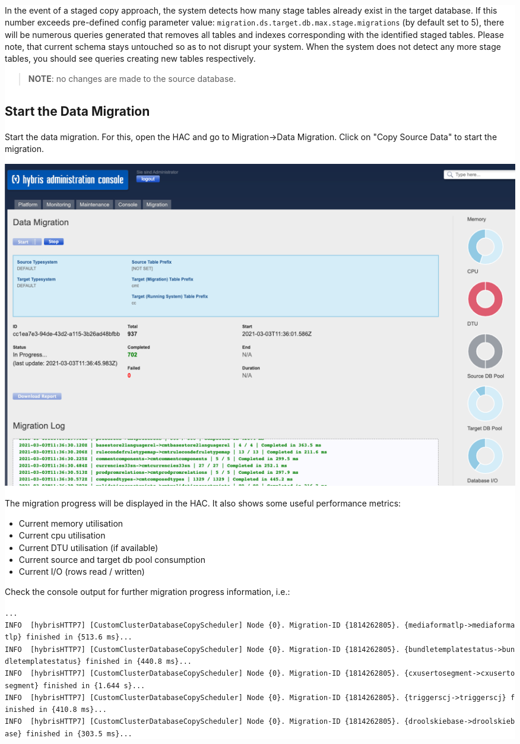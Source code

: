 In the event of a staged copy approach, the system detects how many stage tables already exist in the target database. If this number exceeds pre-defined config parameter value:
`migration.ds.target.db.max.stage.migrations` (by default set to 5),
there will be numerous queries generated that removes all tables and indexes corresponding with the identified staged tables. Please note, that current schema stays untouched so as to not disrupt your system.
When the system does not detect any more stage tables, you should see queries creating new tables respectively.

> **NOTE**: no changes are made to the source database.

## Start the Data Migration
Start the data migration. For this, open the HAC and go to Migration->Data Migration. Click on "Copy Source Data" to start the migration.

![hac data migration](hac_migrate_data.png)

The migration progress will be displayed in the HAC. It also shows some useful performance metrics:
* Current memory utilisation
* Current cpu utilisation
* Current DTU utilisation (if available)
* Current source and target db pool consumption
* Current I/O (rows read / written)

Check the console output for further migration progress information, i.e.:
```
...
INFO  [hybrisHTTP7] [CustomClusterDatabaseCopyScheduler] Node {0}. Migration-ID {1814262805}. {mediaformatlp->mediaformatlp} finished in {513.6 ms}...
INFO  [hybrisHTTP7] [CustomClusterDatabaseCopyScheduler] Node {0}. Migration-ID {1814262805}. {bundletemplatestatus->bundletemplatestatus} finished in {440.8 ms}...
INFO  [hybrisHTTP7] [CustomClusterDatabaseCopyScheduler] Node {0}. Migration-ID {1814262805}. {cxusertosegment->cxusertosegment} finished in {1.644 s}...
INFO  [hybrisHTTP7] [CustomClusterDatabaseCopyScheduler] Node {0}. Migration-ID {1814262805}. {triggerscj->triggerscj} finished in {410.8 ms}...
INFO  [hybrisHTTP7] [CustomClusterDatabaseCopyScheduler] Node {0}. Migration-ID {1814262805}. {droolskiebase->droolskiebase} finished in {303.5 ms}...
```